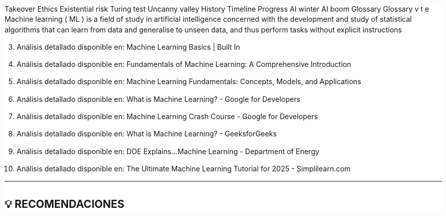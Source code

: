 Takeover
Ethics
Existential risk
Turing test
Uncanny valley
History
Timeline
Progress
AI winter
AI boom
Glossary
Glossary
v
t
e
Machine learning
(
ML
) is a
field of study
in
artificial intelligence
concerned with the development and study of
statistical algorithms
that can learn from
data
and
generalise
to unseen data, and thus perform
tasks
without explicit
instructions

3. Análisis detallado disponible en: Machine Learning Basics | Built In

4. Análisis detallado disponible en: Fundamentals of Machine Learning: A Comprehensive Introduction

5. Análisis detallado disponible en: Machine Learning Fundamentals: Concepts, Models, and Applications

6. Análisis detallado disponible en: What is Machine Learning? - Google for Developers

7. Análisis detallado disponible en: Machine Learning Crash Course - Google for Developers

8. Análisis detallado disponible en: What is Machine Learning? - GeeksforGeeks

9. Análisis detallado disponible en: DOE Explains...Machine Learning - Department of Energy

10. Análisis detallado disponible en: The Ultimate Machine Learning Tutorial for 2025 - Simplilearn.com

---

## 💡 RECOMENDACIONES
